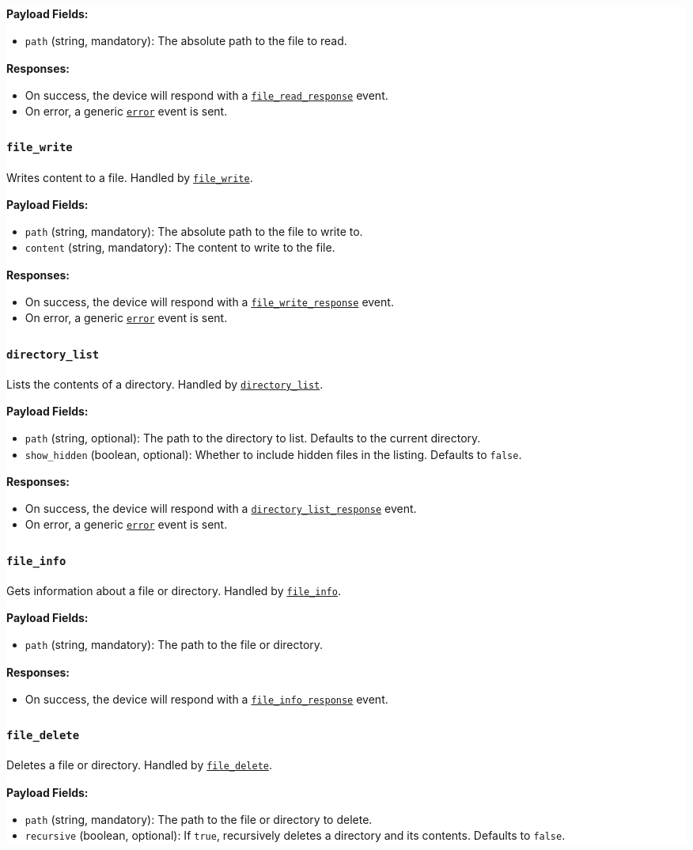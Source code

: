 **Payload Fields:**

*   `path` (string, mandatory): The absolute path to the file to read.

**Responses:**

*   On success, the device will respond with a [`file_read_response`](#file_read_response) event.
*   On error, a generic [`error`](#error) event is sent.

### `file_write`

Writes content to a file. Handled by [`file_write`](./file_handlers.py).

**Payload Fields:**

*   `path` (string, mandatory): The absolute path to the file to write to.
*   `content` (string, mandatory): The content to write to the file.

**Responses:**

*   On success, the device will respond with a [`file_write_response`](#file_write_response) event.
*   On error, a generic [`error`](#error) event is sent.

### `directory_list`

Lists the contents of a directory. Handled by [`directory_list`](./file_handlers.py).

**Payload Fields:**

*   `path` (string, optional): The path to the directory to list. Defaults to the current directory.
*   `show_hidden` (boolean, optional): Whether to include hidden files in the listing. Defaults to `false`.

**Responses:**

*   On success, the device will respond with a [`directory_list_response`](#directory_list_response) event.
*   On error, a generic [`error`](#error) event is sent.

### `file_info`

Gets information about a file or directory. Handled by [`file_info`](./file_handlers.py).

**Payload Fields:**

*   `path` (string, mandatory): The path to the file or directory.

**Responses:**

*   On success, the device will respond with a [`file_info_response`](#file_info_response) event.

### `file_delete`

Deletes a file or directory. Handled by [`file_delete`](./file_handlers.py).

**Payload Fields:**

*   `path` (string, mandatory): The path to the file or directory to delete.
*   `recursive` (boolean, optional): If `true`, recursively deletes a directory and its contents. Defaults to `false`.

